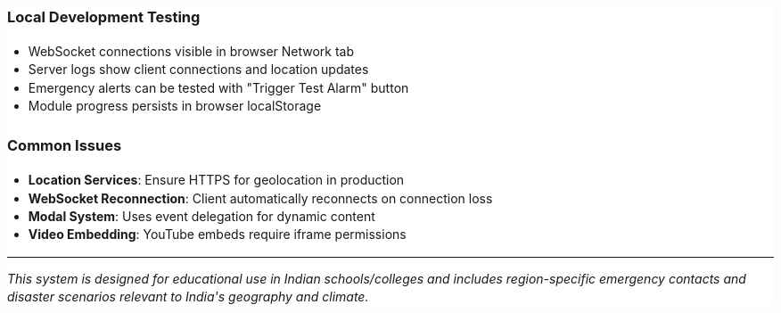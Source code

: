 ### Local Development Testing
- WebSocket connections visible in browser Network tab
- Server logs show client connections and location updates
- Emergency alerts can be tested with "Trigger Test Alarm" button
- Module progress persists in browser localStorage

### Common Issues
- **Location Services**: Ensure HTTPS for geolocation in production
- **WebSocket Reconnection**: Client automatically reconnects on connection loss
- **Modal System**: Uses event delegation for dynamic content
- **Video Embedding**: YouTube embeds require iframe permissions

---

*This system is designed for educational use in Indian schools/colleges and includes region-specific emergency contacts and disaster scenarios relevant to India's geography and climate.*